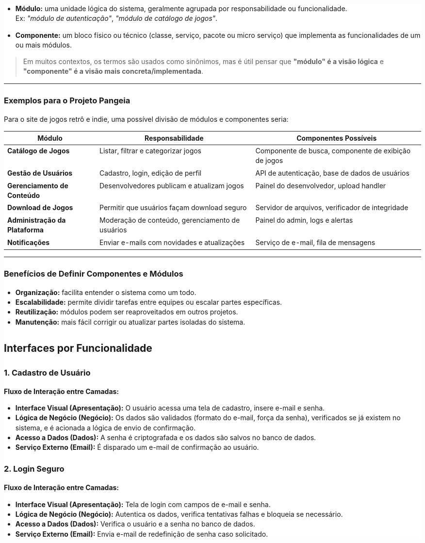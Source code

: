 - **Módulo:** uma unidade lógica do sistema, geralmente agrupada por responsabilidade ou funcionalidade.  
  Ex: *"módulo de autenticação"*, *"módulo de catálogo de jogos"*.

- **Componente:** um bloco físico ou técnico (classe, serviço, pacote ou micro serviço) que implementa as funcionalidades de um ou mais módulos.

> Em muitos contextos, os termos são usados como sinônimos, mas é útil pensar que **"módulo" é a visão lógica** e **"componente" é a visão mais concreta/implementada**.

---

### Exemplos para o Projeto Pangeia

Para o site de jogos retrô e indie, uma possível divisão de módulos e componentes seria:

| Módulo                     | Responsabilidade                                       | Componentes Possíveis                          |
|----------------------------|--------------------------------------------------------|------------------------------------------------|
| **Catálogo de Jogos**      | Listar, filtrar e categorizar jogos                   | Componente de busca, componente de exibição de jogos |
| **Gestão de Usuários**     | Cadastro, login, edição de perfil                     | API de autenticação, base de dados de usuários |
| **Gerenciamento de Conteúdo** | Desenvolvedores publicam e atualizam jogos          | Painel do desenvolvedor, upload handler        |
| **Download de Jogos**      | Permitir que usuários façam download seguro           | Servidor de arquivos, verificador de integridade |
| **Administração da Plataforma** | Moderação de conteúdo, gerenciamento de usuários | Painel do admin, logs e alertas                |
| **Notificações**           | Enviar e-mails com novidades e atualizações           | Serviço de e-mail, fila de mensagens           |

---

### Benefícios de Definir Componentes e Módulos

- **Organização:** facilita entender o sistema como um todo.
- **Escalabilidade:** permite dividir tarefas entre equipes ou escalar partes específicas.
- **Reutilização:** módulos podem ser reaproveitados em outros projetos.
- **Manutenção:** mais fácil corrigir ou atualizar partes isoladas do sistema.

## Interfaces por Funcionalidade

### 1. Cadastro de Usuário
**Fluxo de Interação entre Camadas:**
- **Interface Visual (Apresentação):** O usuário acessa uma tela de cadastro, insere e-mail e senha.
- **Lógica de Negócio (Negócio):** Os dados são validados (formato do e-mail, força da senha), verificados se já existem no sistema, e é acionada a lógica de envio de confirmação.
- **Acesso a Dados (Dados):** A senha é criptografada e os dados são salvos no banco de dados.
- **Serviço Externo (Email):** É disparado um e-mail de confirmação ao usuário.

### 2. Login Seguro
**Fluxo de Interação entre Camadas:**
- **Interface Visual (Apresentação):** Tela de login com campos de e-mail e senha.
- **Lógica de Negócio (Negócio):** Autentica os dados, verifica tentativas falhas e bloqueia se necessário.
- **Acesso a Dados (Dados):** Verifica o usuário e a senha no banco de dados.
- **Serviço Externo (Email):** Envia e-mail de redefinição de senha caso solicitado.
